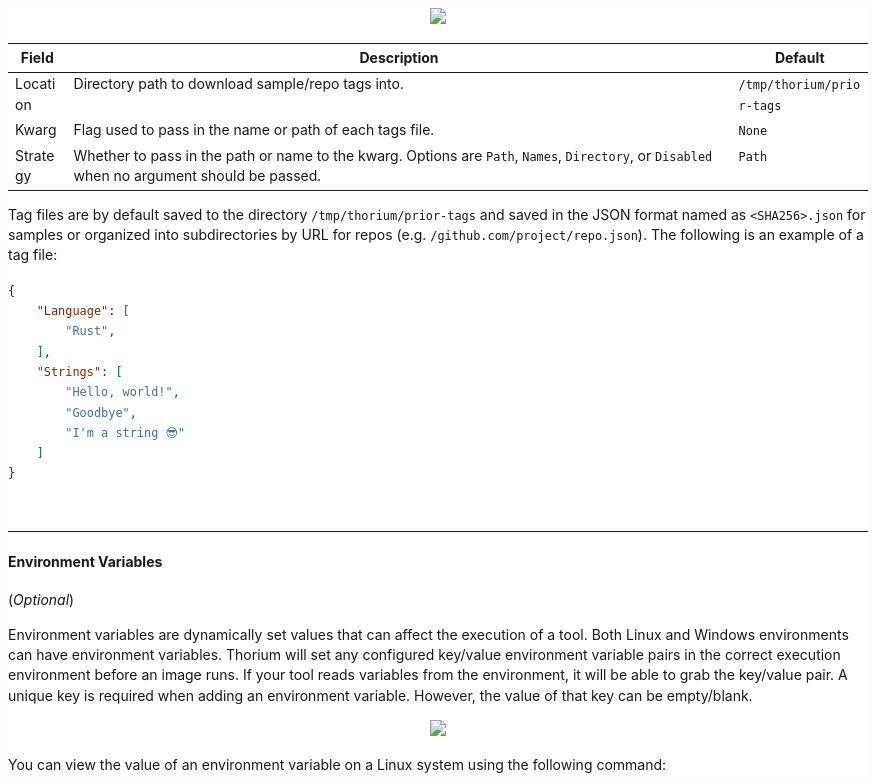 <p align="center">
    <img width="800" src="./../static_resources/images/image-dependencies-tags.png">
</p>

| Field | Description | Default |
| --- | ---------- | ---------- |
| Location | Directory path to download sample/repo tags into. | `/tmp/thorium/prior-tags` |
| Kwarg | Flag used to pass in the name or path of each tags file. | `None` |
| Strategy | Whether to pass in the path or name to the kwarg. Options are `Path`, `Names`, `Directory`, or `Disabled` when no argument should be passed. | `Path` |

Tag files are by default saved to the directory `/tmp/thorium/prior-tags` and saved in the JSON format named as `<SHA256>.json`
for samples or organized into subdirectories by URL for repos (e.g. `/github.com/project/repo.json`). The following is an example of a
tag file:

```json
{
    "Language": [
        "Rust",
    ],
    "Strings": [
        "Hello, world!",
        "Goodbye",
        "I'm a string 😎"
    ]
}
```

<br/>

---
#### Environment Variables

(*Optional*)

Environment variables are dynamically set values that can affect the execution of a tool. Both Linux and Windows
environments can have environment variables. Thorium will set any configured key/value environment variable pairs
in the correct execution environment before an image runs. If your tool reads variables from the environment, it
will be able to grab the key/value pair. A unique key is required when adding an environment variable. However,
the value of that key can be empty/blank.

<p align="center">
    <img width="800" src="./../static_resources/images/image-environment-vars.png">
</p>

You can view the value of an environment variable on a Linux system using the following command:
